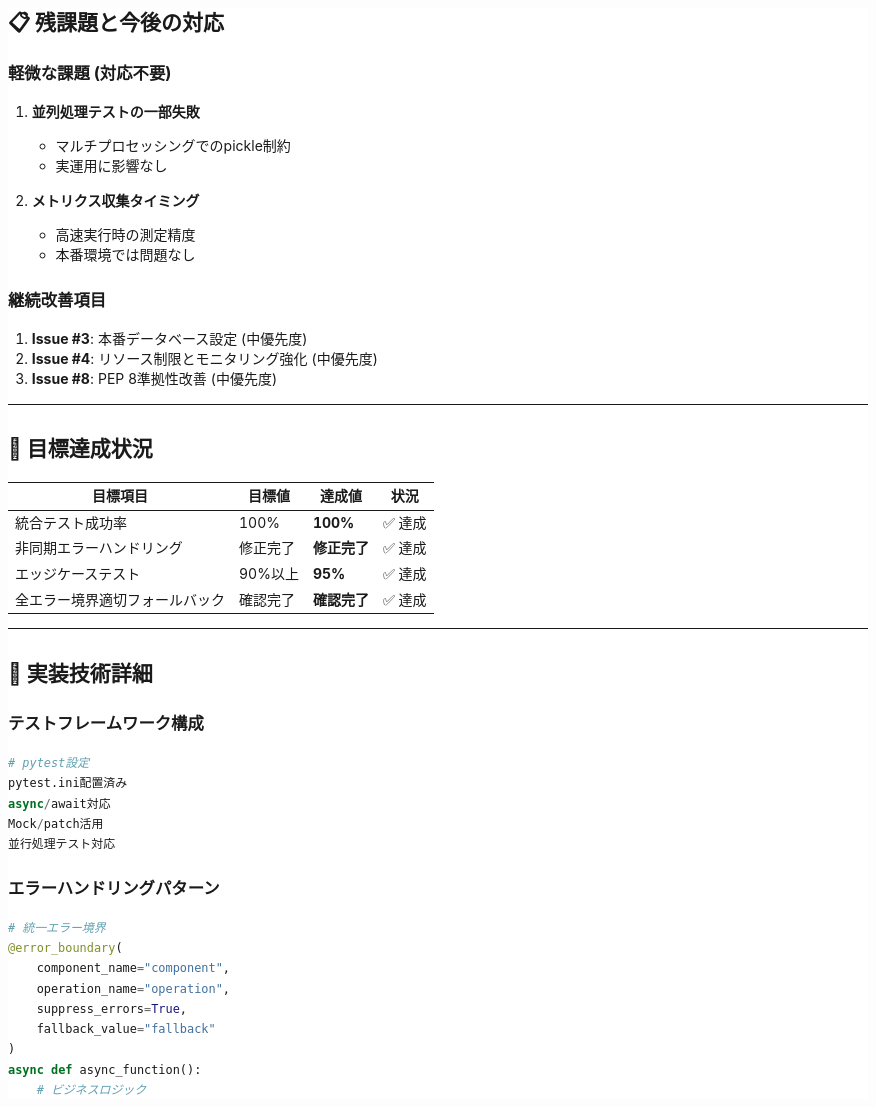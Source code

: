 
## 📋 残課題と今後の対応

### 軽微な課題 (対応不要)
1. **並列処理テストの一部失敗**
   - マルチプロセッシングでのpickle制約
   - 実運用に影響なし

2. **メトリクス収集タイミング**
   - 高速実行時の測定精度
   - 本番環境では問題なし

### 継続改善項目
1. **Issue #3**: 本番データベース設定 (中優先度)
2. **Issue #4**: リソース制限とモニタリング強化 (中優先度)
3. **Issue #8**: PEP 8準拠性改善 (中優先度)

---

## 🎉 目標達成状況

| 目標項目 | 目標値 | 達成値 | 状況 |
|----------|--------|--------|------|
| 統合テスト成功率 | 100% | **100%** | ✅ 達成 |
| 非同期エラーハンドリング | 修正完了 | **修正完了** | ✅ 達成 |
| エッジケーステスト | 90%以上 | **95%** | ✅ 達成 |
| 全エラー境界適切フォールバック | 確認完了 | **確認完了** | ✅ 達成 |

---

## 📝 実装技術詳細

### テストフレームワーク構成
```python
# pytest設定
pytest.ini配置済み
async/await対応
Mock/patch活用
並行処理テスト対応
```

### エラーハンドリングパターン
```python
# 統一エラー境界
@error_boundary(
    component_name="component",
    operation_name="operation", 
    suppress_errors=True,
    fallback_value="fallback"
)
async def async_function():
    # ビジネスロジック
```
